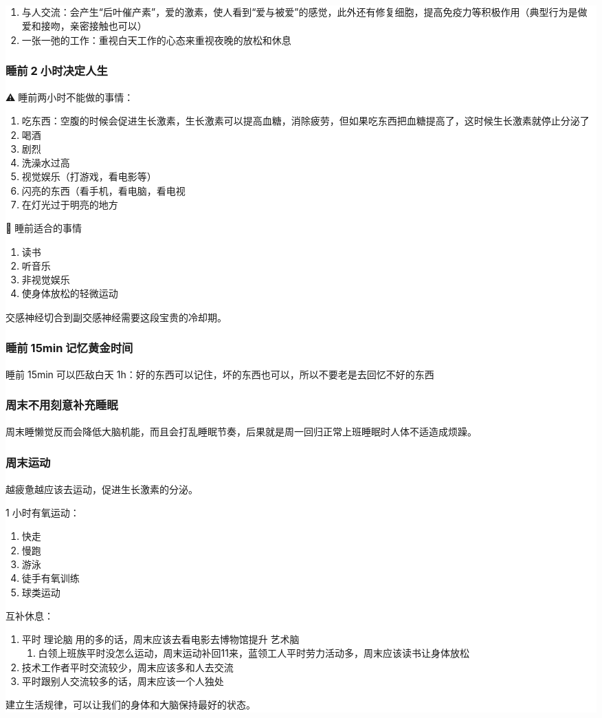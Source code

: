 1. 与人交流：会产生“后叶催产素”，爱的激素，使人看到“爱与被爱”的感觉，此外还有修复细胞，提高免疫力等积极作用（典型行为是做爱和接吻，亲密接触也可以）
2. 一张一弛的工作：重视白天工作的心态来重视夜晚的放松和休息

### 睡前 2 小时决定人生

⚠️ 睡前两小时不能做的事情：

1. 吃东西：空腹的时候会促进生长激素，生长激素可以提高血糖，消除疲劳，但如果吃东西把血糖提高了，这时候生长激素就停止分泌了
2. 喝酒
3. 剧烈
4. 洗澡水过高
5. 视觉娱乐（打游戏，看电影等）
6. 闪亮的东西（看手机，看电脑，看电视
7. 在灯光过于明亮的地方

🚀 睡前适合的事情

1. 读书
2. 听音乐
3. 非视觉娱乐
4. 使身体放松的轻微运动

交感神经切合到副交感神经需要这段宝贵的冷却期。

### 睡前 15min 记忆黄金时间

睡前 15min 可以匹敌白天 1h：好的东西可以记住，坏的东西也可以，所以不要老是去回忆不好的东西

### 周末不用刻意补充睡眠

周末睡懒觉反而会降低大脑机能，而且会打乱睡眠节奏，后果就是周一回归正常上班睡眠时人体不适造成烦躁。

### 周末运动

越疲惫越应该去运动，促进生长激素的分泌。

1 小时有氧运动：

1. 快走
2. 慢跑
3. 游泳
4. 徒手有氧训练
5. 球类运动

互补休息：

1. 平时 理论脑 用的多的话，周末应该去看电影去博物馆提升 艺术脑
    1. 白领上班族平时没怎么运动，周末运动补回11来，蓝领工人平时劳力活动多，周末应该读书让身体放松
2. 技术工作者平时交流较少，周末应该多和人去交流
3. 平时跟别人交流较多的话，周末应该一个人独处

建立生活规律，可以让我们的身体和大脑保持最好的状态。
